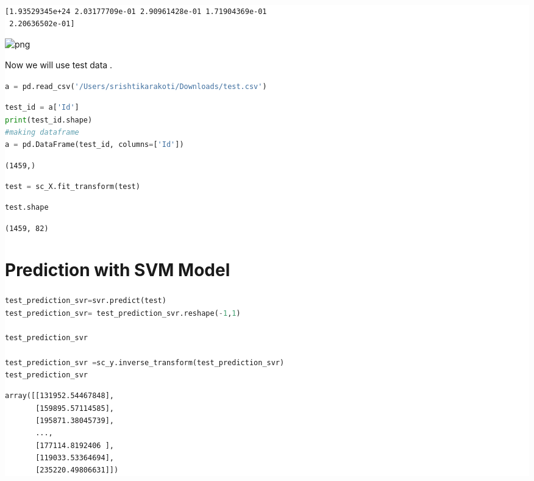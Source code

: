     [1.93529345e+24 2.03177709e-01 2.90961428e-01 1.71904369e-01
     2.20636502e-01]



![png](output_77_1.png)


Now we will use test data .


```python
a = pd.read_csv('/Users/srishtikarakoti/Downloads/test.csv')
```


```python
test_id = a['Id']
print(test_id.shape)
#making dataframe 
a = pd.DataFrame(test_id, columns=['Id'])
```

    (1459,)



```python
test = sc_X.fit_transform(test)
```


```python
test.shape
```




    (1459, 82)



# Prediction with SVM Model


```python
test_prediction_svr=svr.predict(test)
test_prediction_svr= test_prediction_svr.reshape(-1,1)

test_prediction_svr

test_prediction_svr =sc_y.inverse_transform(test_prediction_svr)
test_prediction_svr
```




    array([[131952.54467848],
           [159895.57114585],
           [195871.38045739],
           ...,
           [177114.8192406 ],
           [119033.53364694],
           [235220.49806631]])
